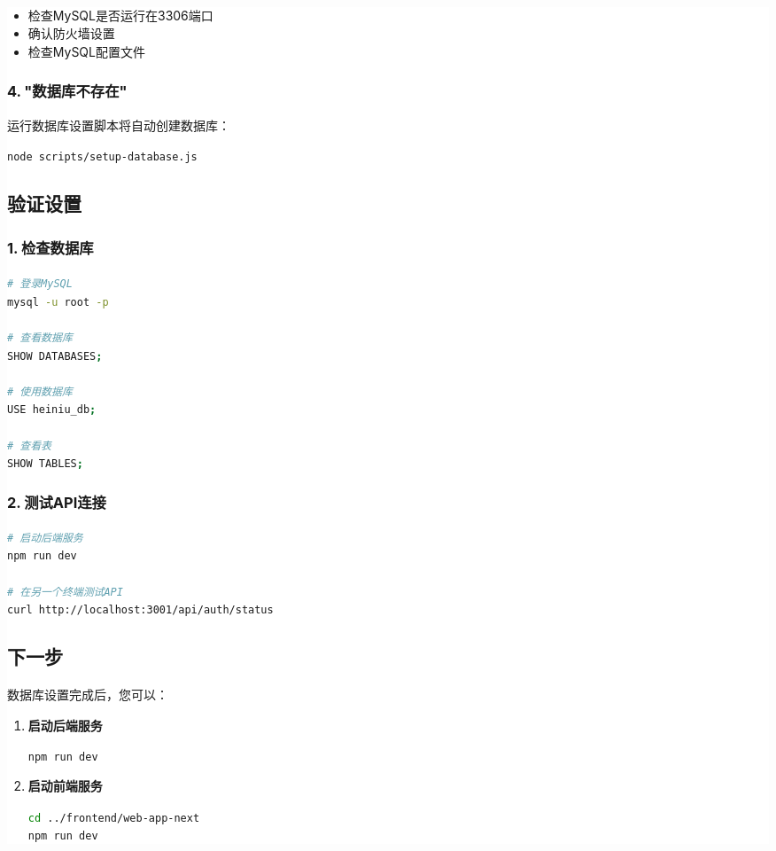 - 检查MySQL是否运行在3306端口
- 确认防火墙设置
- 检查MySQL配置文件

### 4. "数据库不存在"

运行数据库设置脚本将自动创建数据库：
```bash
node scripts/setup-database.js
```

## 验证设置

### 1. 检查数据库

```bash
# 登录MySQL
mysql -u root -p

# 查看数据库
SHOW DATABASES;

# 使用数据库
USE heiniu_db;

# 查看表
SHOW TABLES;
```

### 2. 测试API连接

```bash
# 启动后端服务
npm run dev

# 在另一个终端测试API
curl http://localhost:3001/api/auth/status
```

## 下一步

数据库设置完成后，您可以：

1. **启动后端服务**
   ```bash
   npm run dev
   ```

2. **启动前端服务**
   ```bash
   cd ../frontend/web-app-next
   npm run dev
   ```
